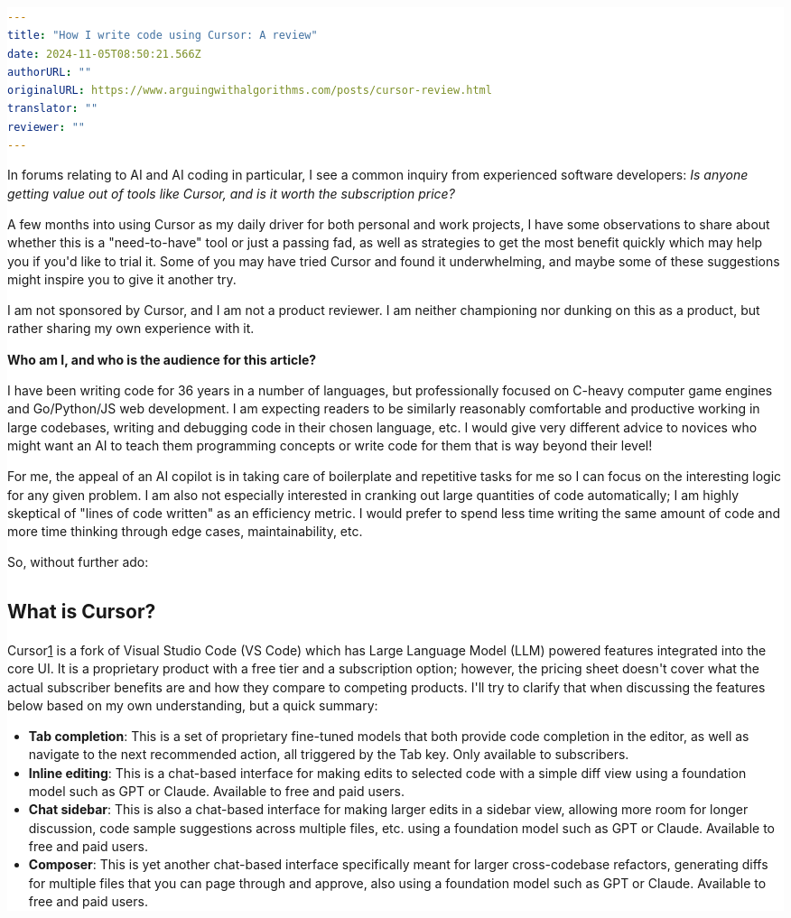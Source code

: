 ```yaml
---
title: "How I write code using Cursor: A review"
date: 2024-11-05T08:50:21.566Z
authorURL: ""
originalURL: https://www.arguingwithalgorithms.com/posts/cursor-review.html
translator: ""
reviewer: ""
---
```


In forums relating to AI and AI coding in particular, I see a common inquiry from experienced software developers: _Is anyone getting value out of tools like Cursor, and is it worth the subscription price?_



A few months into using Cursor as my daily driver for both personal and work projects, I have some observations to share about whether this is a "need-to-have" tool or just a passing fad, as well as strategies to get the most benefit quickly which may help you if you'd like to trial it. Some of you may have tried Cursor and found it underwhelming, and maybe some of these suggestions might inspire you to give it another try.

I am not sponsored by Cursor, and I am not a product reviewer. I am neither championing nor dunking on this as a product, but rather sharing my own experience with it.

**Who am I, and who is the audience for this article?**

I have been writing code for 36 years in a number of languages, but professionally focused on C-heavy computer game engines and Go/Python/JS web development. I am expecting readers to be similarly reasonably comfortable and productive working in large codebases, writing and debugging code in their chosen language, etc. I would give very different advice to novices who might want an AI to teach them programming concepts or write code for them that is way beyond their level!

For me, the appeal of an AI copilot is in taking care of boilerplate and repetitive tasks for me so I can focus on the interesting logic for any given problem. I am also not especially interested in cranking out large quantities of code automatically; I am highly skeptical of "lines of code written" as an efficiency metric. I would prefer to spend less time writing the same amount of code and more time thinking through edge cases, maintainability, etc.

So, without further ado:

## What is Cursor?

Cursor[1][1] is a fork of Visual Studio Code (VS Code) which has Large Language Model (LLM) powered features integrated into the core UI. It is a proprietary product with a free tier and a subscription option; however, the pricing sheet doesn't cover what the actual subscriber benefits are and how they compare to competing products. I'll try to clarify that when discussing the features below based on my own understanding, but a quick summary:

-   **Tab completion**: This is a set of proprietary fine-tuned models that both provide code completion in the editor, as well as navigate to the next recommended action, all triggered by the Tab key. Only available to subscribers.
-   **Inline editing**: This is a chat-based interface for making edits to selected code with a simple diff view using a foundation model such as GPT or Claude. Available to free and paid users.
-   **Chat sidebar**: This is also a chat-based interface for making larger edits in a sidebar view, allowing more room for longer discussion, code sample suggestions across multiple files, etc. using a foundation model such as GPT or Claude. Available to free and paid users.
-   **Composer**: This is yet another chat-based interface specifically meant for larger cross-codebase refactors, generating diffs for multiple files that you can page through and approve, also using a foundation model such as GPT or Claude. Available to free and paid users.


[1]: #fn:1
[2]: ../videos/cursor-review/example1.webm
[3]: ../videos/cursor-review/example2.webm
[4]: ../videos/cursor-review/example3.webm
[5]: ../videos/cursor-review/example4.webm
[6]: ../videos/cursor-review/example5.webm
[7]: #fn:2